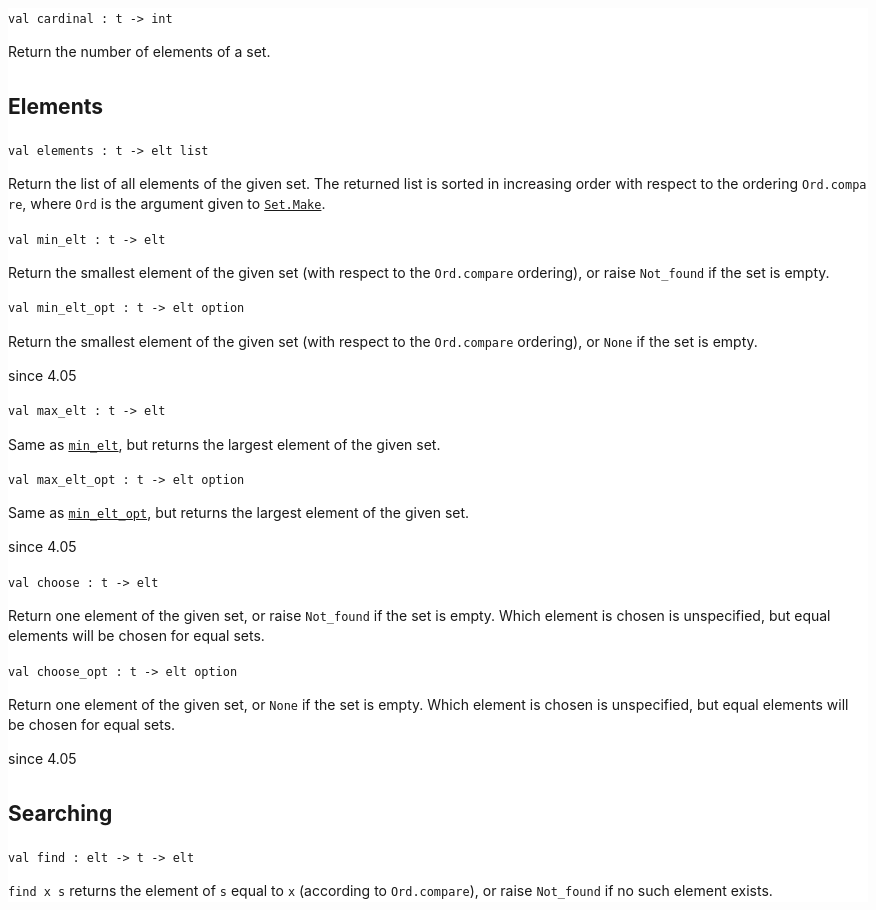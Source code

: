 ```
val cardinal : t -> int
```
Return the number of elements of a set.


## Elements

```
val elements : t -> elt list
```
Return the list of all elements of the given set. The returned list is sorted in increasing order with respect to the ordering `Ord.compare`, where `Ord` is the argument given to [`Set.Make`](./Stdlib-MoreLabels-Set-Make.md).

```
val min_elt : t -> elt
```
Return the smallest element of the given set (with respect to the `Ord.compare` ordering), or raise `Not_found` if the set is empty.

```
val min_elt_opt : t -> elt option
```
Return the smallest element of the given set (with respect to the `Ord.compare` ordering), or `None` if the set is empty.

since 4.05
```
val max_elt : t -> elt
```
Same as [`min_elt`](./#val-min_elt), but returns the largest element of the given set.

```
val max_elt_opt : t -> elt option
```
Same as [`min_elt_opt`](./#val-min_elt_opt), but returns the largest element of the given set.

since 4.05
```
val choose : t -> elt
```
Return one element of the given set, or raise `Not_found` if the set is empty. Which element is chosen is unspecified, but equal elements will be chosen for equal sets.

```
val choose_opt : t -> elt option
```
Return one element of the given set, or `None` if the set is empty. Which element is chosen is unspecified, but equal elements will be chosen for equal sets.

since 4.05

## Searching

```
val find : elt -> t -> elt
```
`find x s` returns the element of `s` equal to `x` (according to `Ord.compare`), or raise `Not_found` if no such element exists.
